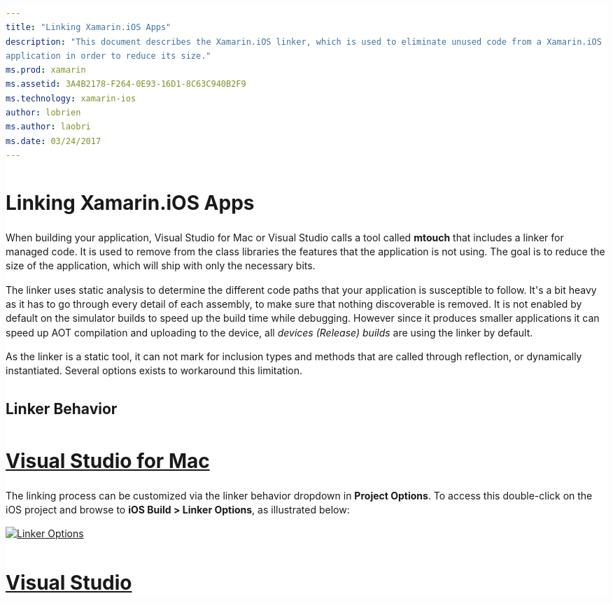 ```yaml
---
title: "Linking Xamarin.iOS Apps"
description: "This document describes the Xamarin.iOS linker, which is used to eliminate unused code from a Xamarin.iOS application in order to reduce its size."
ms.prod: xamarin
ms.assetid: 3A4B2178-F264-0E93-16D1-8C63C940B2F9
ms.technology: xamarin-ios
author: lobrien
ms.author: laobri
ms.date: 03/24/2017
---
```


# Linking Xamarin.iOS Apps

When building your application, Visual Studio for Mac or Visual Studio calls
a tool called **mtouch** that includes a linker for managed code. It is
used to remove from the class libraries the features that the
application is not using. The goal is to reduce the size of the
application, which will ship with only the necessary bits.

The linker uses static analysis to determine the different code paths that
your application is susceptible to follow. It's a bit heavy as it has to go
through every detail of each assembly, to make sure that nothing discoverable is
removed. It is not enabled by default on the simulator builds to speed
up the build time while debugging. However since it produces smaller applications it can speed up AOT compilation and
uploading to the device, all *devices (Release) builds* are using the
linker by default.

As the linker is a static tool, it can not mark for inclusion types and
methods that are called through reflection, or dynamically instantiated. Several options exists to workaround this limitation.

<a name="Linker_Behavior" />

## Linker Behavior

# [Visual Studio for Mac](#tab/macos)

The linking process can be customized via the linker behavior
dropdown in **Project Options**. To access
this double-click on the iOS project and browse to **iOS Build > Linker Options**, as illustrated
below:

[![](linker-images/image1.png "Linker Options")](linker-images/image1.png#lightbox)

# [Visual Studio](#tab/windows)

